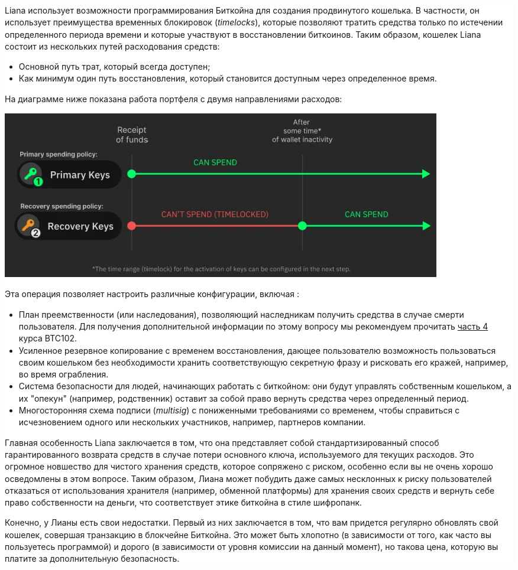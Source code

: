 Liana использует возможности программирования Биткойна для создания продвинутого кошелька. В частности, он использует преимущества временных блокировок (*timelocks*), которые позволяют тратить средства только по истечении определенного периода времени и которые участвуют в восстановлении биткоинов. Таким образом, кошелек Liana состоит из нескольких путей расходования средств:


- Основной путь трат, который всегда доступен;
- Как минимум один путь восстановления, который становится доступным через определенное время.

На диаграмме ниже показана работа портфеля с двумя направлениями расходов:

![Schéma explicatif](assets/fr/01.webp)

Эта операция позволяет настроить различные конфигурации, включая :


- План преемственности (или наследования), позволяющий наследникам получить средства в случае смерти пользователя. Для получения дополнительной информации по этому вопросу мы рекомендуем прочитать [часть 4](https://planb.network/courses/btc102/233c88d3-2e8e-5eba-ac06-efe67a209038) курса BTC102.
- Усиленное резервное копирование с временем восстановления, дающее пользователю возможность пользоваться своим кошельком без необходимости хранить соответствующую секретную фразу и рисковать его кражей, например, во время ограбления.
- Система безопасности для людей, начинающих работать с биткойном: они будут управлять собственным кошельком, а их "опекун" (например, родственник) оставит за собой право вернуть средства через определенный период.
- Многосторонняя схема подписи (*multisig*) с пониженными требованиями со временем, чтобы справиться с исчезновением одного или нескольких участников, например, партнеров компании.

Главная особенность Liana заключается в том, что она представляет собой стандартизированный способ гарантированного возврата средств в случае потери основного ключа, используемого для текущих расходов. Это огромное новшество для чистого хранения средств, которое сопряжено с риском, особенно если вы не очень хорошо осведомлены в этом вопросе. Таким образом, Лиана может побудить даже самых несклонных к риску пользователей отказаться от использования хранителя (например, обменной платформы) для хранения своих средств и вернуть себе право собственности на деньги, что соответствует этике биткойна в стиле шифропанк.

Конечно, у Лианы есть свои недостатки. Первый из них заключается в том, что вам придется регулярно обновлять свой кошелек, совершая транзакцию в блокчейне Биткойна. Это может быть хлопотно (в зависимости от того, как часто вы пользуетесь программой) и дорого (в зависимости от уровня комиссии на данный момент), но такова цена, которую вы платите за дополнительную безопасность.
